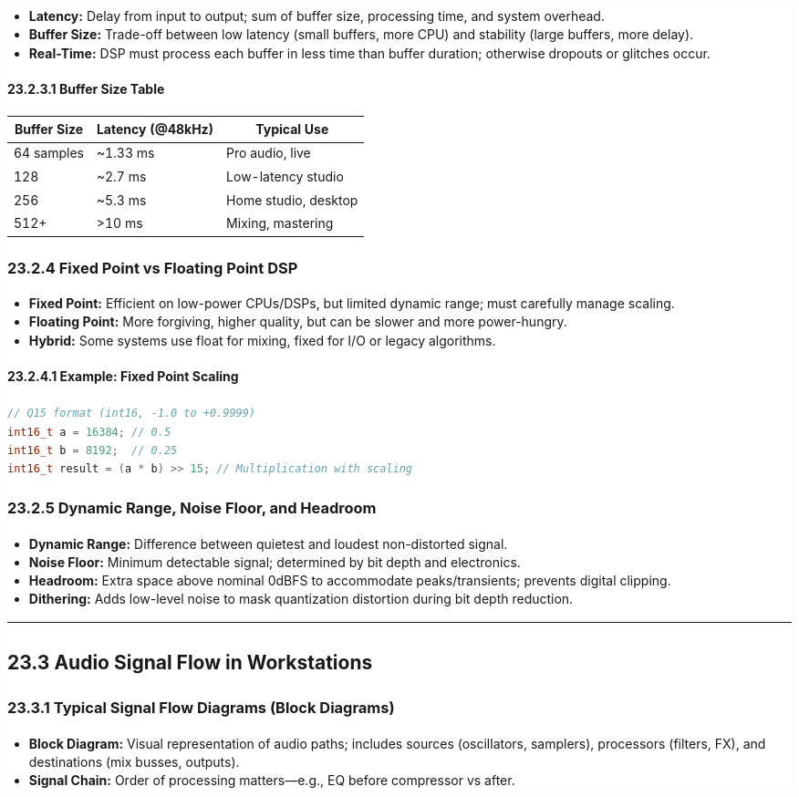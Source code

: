 - **Latency:** Delay from input to output; sum of buffer size, processing time, and system overhead.
- **Buffer Size:** Trade-off between low latency (small buffers, more CPU) and stability (large buffers, more delay).
- **Real-Time:** DSP must process each buffer in less time than buffer duration; otherwise dropouts or glitches occur.

#### 23.2.3.1 Buffer Size Table

| Buffer Size | Latency (@48kHz) | Typical Use          |
|-------------|------------------|----------------------|
| 64 samples  | ~1.33 ms         | Pro audio, live      |
| 128         | ~2.7 ms          | Low-latency studio   |
| 256         | ~5.3 ms          | Home studio, desktop |
| 512+        | >10 ms           | Mixing, mastering    |

### 23.2.4 Fixed Point vs Floating Point DSP

- **Fixed Point:** Efficient on low-power CPUs/DSPs, but limited dynamic range; must carefully manage scaling.
- **Floating Point:** More forgiving, higher quality, but can be slower and more power-hungry.
- **Hybrid:** Some systems use float for mixing, fixed for I/O or legacy algorithms.

#### 23.2.4.1 Example: Fixed Point Scaling

```c
// Q15 format (int16, -1.0 to +0.9999)
int16_t a = 16384; // 0.5
int16_t b = 8192;  // 0.25
int16_t result = (a * b) >> 15; // Multiplication with scaling
```

### 23.2.5 Dynamic Range, Noise Floor, and Headroom

- **Dynamic Range:** Difference between quietest and loudest non-distorted signal.
- **Noise Floor:** Minimum detectable signal; determined by bit depth and electronics.
- **Headroom:** Extra space above nominal 0dBFS to accommodate peaks/transients; prevents digital clipping.
- **Dithering:** Adds low-level noise to mask quantization distortion during bit depth reduction.

---

## 23.3 Audio Signal Flow in Workstations

### 23.3.1 Typical Signal Flow Diagrams (Block Diagrams)

- **Block Diagram:** Visual representation of audio paths; includes sources (oscillators, samplers), processors (filters, FX), and destinations (mix busses, outputs).
- **Signal Chain:** Order of processing matters—e.g., EQ before compressor vs after.
